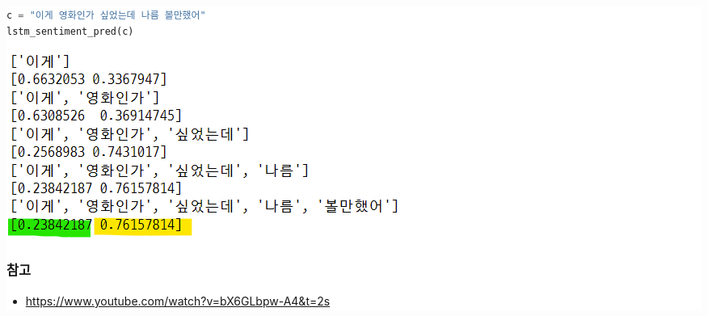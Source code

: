 ```python
c = "이게 영화인가 싶었는데 나름 볼만했어"
lstm_sentiment_pred(c)
```

![lstm_19.png](./images/rnn/lstm_19.png)

### 참고
- https://www.youtube.com/watch?v=bX6GLbpw-A4&t=2s
